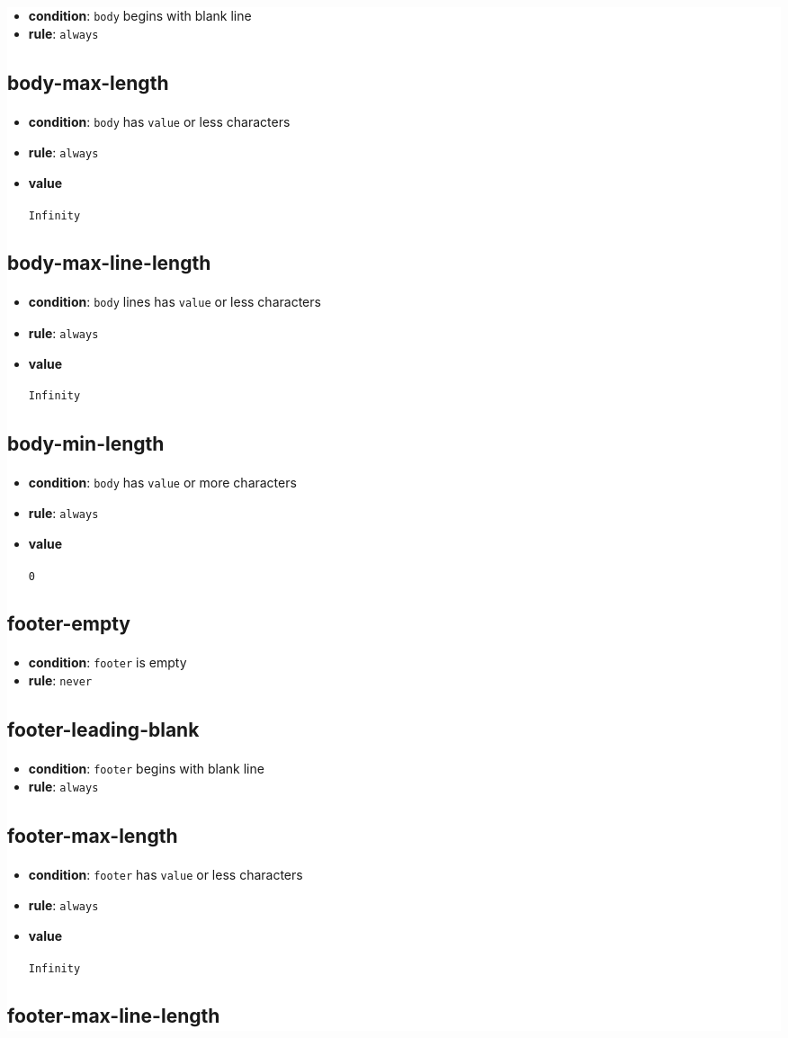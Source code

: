 - **condition**: `body` begins with blank line
- **rule**: `always`

## body-max-length

- **condition**: `body` has `value` or less characters
- **rule**: `always`
- **value**

  ```text
  Infinity
  ```

## body-max-line-length

- **condition**: `body` lines has `value` or less characters
- **rule**: `always`
- **value**

  ```text
  Infinity
  ```

## body-min-length

- **condition**: `body` has `value` or more characters
- **rule**: `always`
- **value**

  ```text
  0
  ```

## footer-empty

- **condition**: `footer` is empty
- **rule**: `never`

## footer-leading-blank

- **condition**: `footer` begins with blank line
- **rule**: `always`

## footer-max-length

- **condition**: `footer` has `value` or less characters
- **rule**: `always`
- **value**

  ```text
  Infinity
  ```

## footer-max-line-length
